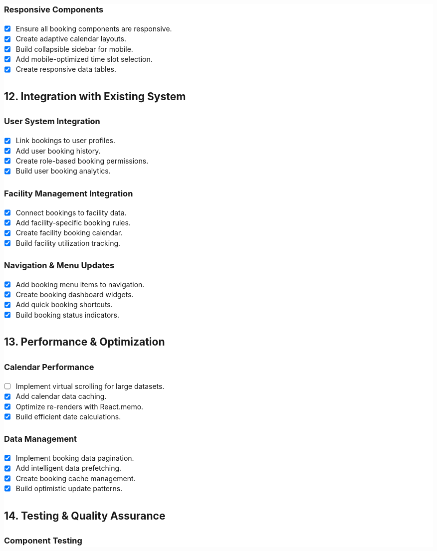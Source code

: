 ### Responsive Components

- [x] Ensure all booking components are responsive.
- [x] Create adaptive calendar layouts.
- [x] Build collapsible sidebar for mobile.
- [x] Add mobile-optimized time slot selection.
- [x] Create responsive data tables.

## 12. Integration with Existing System

### User System Integration

- [x] Link bookings to user profiles.
- [x] Add user booking history.
- [x] Create role-based booking permissions.
- [x] Build user booking analytics.

### Facility Management Integration

- [x] Connect bookings to facility data.
- [x] Add facility-specific booking rules.
- [x] Create facility booking calendar.
- [x] Build facility utilization tracking.

### Navigation & Menu Updates

- [x] Add booking menu items to navigation.
- [x] Create booking dashboard widgets.
- [x] Add quick booking shortcuts.
- [x] Build booking status indicators.

## 13. Performance & Optimization

### Calendar Performance

- [ ] Implement virtual scrolling for large datasets.
- [x] Add calendar data caching.
- [x] Optimize re-renders with React.memo.
- [x] Build efficient date calculations.

### Data Management

- [x] Implement booking data pagination.
- [x] Add intelligent data prefetching.
- [x] Create booking cache management.
- [x] Build optimistic update patterns.

## 14. Testing & Quality Assurance

### Component Testing
